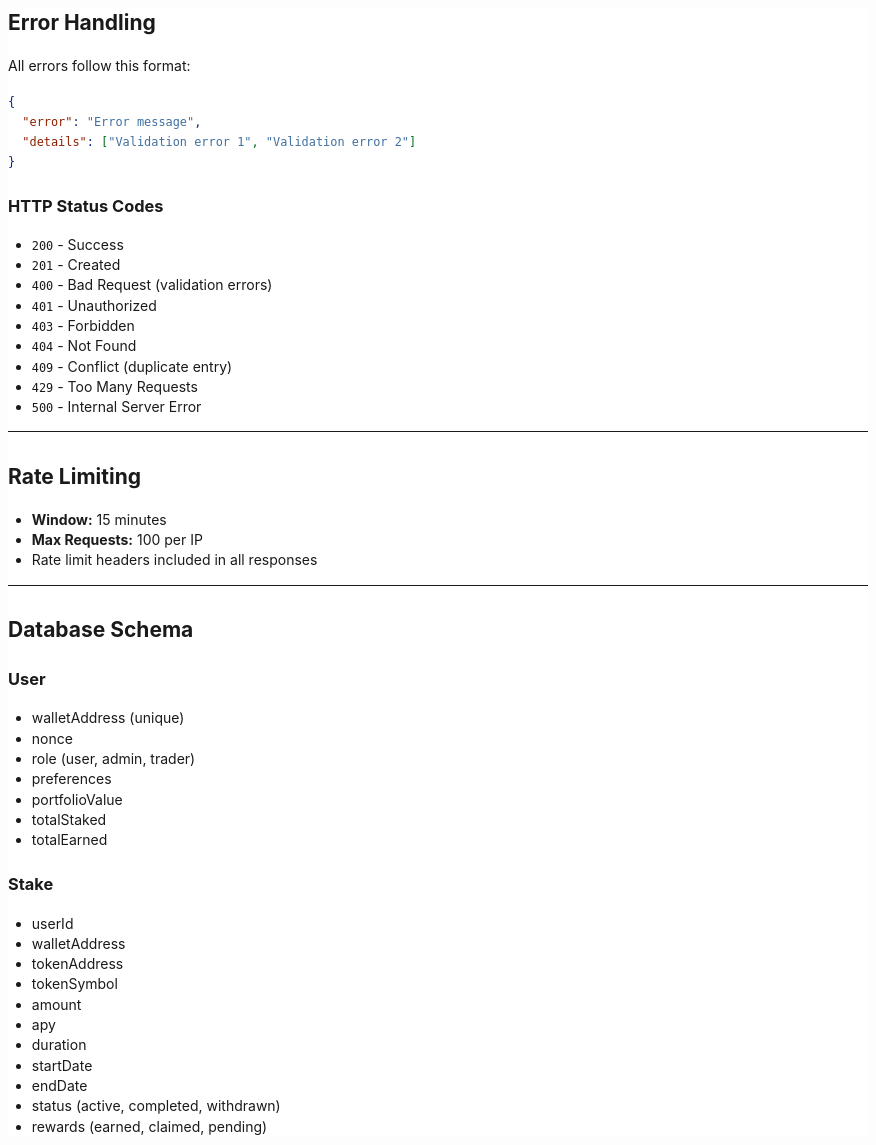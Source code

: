 
## Error Handling

All errors follow this format:

```json
{
  "error": "Error message",
  "details": ["Validation error 1", "Validation error 2"]
}
```

### HTTP Status Codes

- `200` - Success
- `201` - Created
- `400` - Bad Request (validation errors)
- `401` - Unauthorized
- `403` - Forbidden
- `404` - Not Found
- `409` - Conflict (duplicate entry)
- `429` - Too Many Requests
- `500` - Internal Server Error

---

## Rate Limiting

- **Window:** 15 minutes
- **Max Requests:** 100 per IP
- Rate limit headers included in all responses

---

## Database Schema

### User
- walletAddress (unique)
- nonce
- role (user, admin, trader)
- preferences
- portfolioValue
- totalStaked
- totalEarned

### Stake
- userId
- walletAddress
- tokenAddress
- tokenSymbol
- amount
- apy
- duration
- startDate
- endDate
- status (active, completed, withdrawn)
- rewards (earned, claimed, pending)
